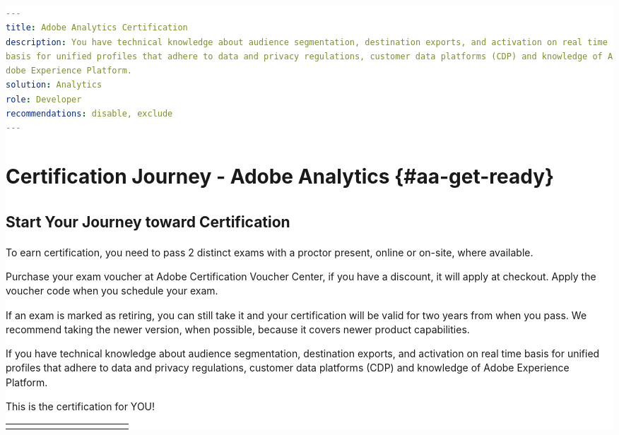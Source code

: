 ```yaml
---
title: Adobe Analytics Certification
description: You have technical knowledge about audience segmentation, destination exports, and activation on real time basis for unified profiles that adhere to data and privacy regulations, customer data platforms (CDP) and knowledge of Adobe Experience Platform.
solution: Analytics
role: Developer
recommendations: disable, exclude
---
```

# Certification Journey - Adobe Analytics {#aa-get-ready}

## Start Your Journey toward Certification

To earn certification, you need to pass 2 distinct exams with a proctor present, online or on-site, where available.

Purchase your exam voucher at Adobe Certification Voucher Center, if you have a discount, it will apply at checkout. Apply the voucher code when you schedule your exam.

If an exam is marked as retiring, you can still take it and your certification will be valid for two years from when you pass. We recommend taking the newer version, when possible, because it covers newer product capabilities.

If you have technical knowledge about audience segmentation, destination exports, and activation on real time basis for unified profiles that adhere to data and privacy regulations, customer data platforms (CDP) and knowledge of Adobe Experience Platform. 

This is the certification for YOU!

<table>
<tr  style="border: 0">
<td style="width: 160px;text-align: left">